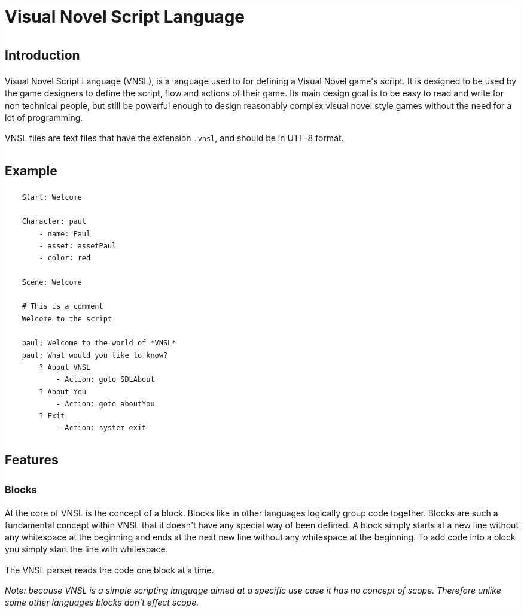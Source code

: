 Visual Novel Script Language
============================

Introduction
------------
Visual Novel Script Language (VNSL), is a language used to for defining a Visual Novel game's script. It is designed to be used by the game designers to define the script, flow and actions of their game. Its main design goal is to be easy to read and write for non technical people, but still be powerful enough to design reasonably complex visual novel style games without the need for a lot of programming.  

VNSL files are text files that have the extension `.vnsl`, and should be in UTF-8 format. 

Example
--------
```
	Start: Welcome
	
	Character: paul
		- name: Paul
		- asset: assetPaul
		- color: red
	
	Scene: Welcome
	
	# This is a comment
	Welcome to the script 
	
	paul; Welcome to the world of *VNSL* 
	paul; What would you like to know?
		? About VNSL
			- Action: goto SDLAbout
		? About You
			- Action: goto aboutYou
		? Exit
			- Action: system exit

```

Features
--------
### Blocks
At the core of VNSL is the concept of a block. Blocks like in other languages logically group code together. Blocks are such a fundamental concept within VNSL that it doesn't have any special way of been defined. A block simply starts at a new line without any whitespace at the beginning and ends at the next new line without any whitespace at the beginning. To add code into a block you simply start the line with whitespace. 

The VNSL parser reads the code one block at a time. 

_Note: because VNSL is a simple scripting language aimed at a specific use case it has no concept of scope. Therefore unlike some other languages blocks don't effect scope._
